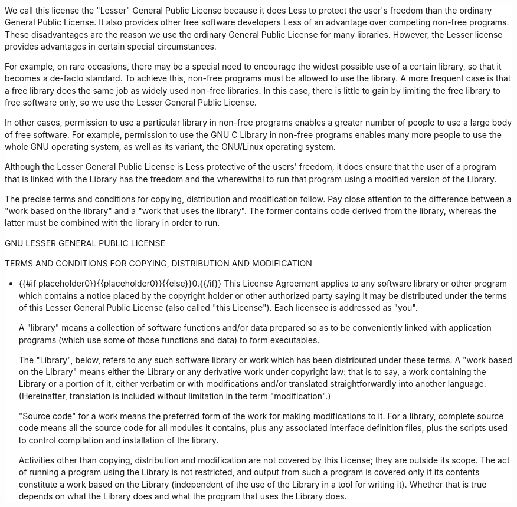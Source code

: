  We call this license the &quot;Lesser&quot; General Public License because it does Less to protect the user's freedom than the ordinary General Public License. It also provides other free software developers Less of an advantage over competing non-free programs. These disadvantages are the reason we use the ordinary General Public License for many libraries. However, the Lesser license provides advantages in certain special circumstances.

 For example, on rare occasions, there may be a special need to encourage the widest possible use of a certain library, so that it becomes a de-facto standard. To achieve this, non-free programs must be allowed to use the library. A more frequent case is that a free library does the same job as widely used non-free libraries. In this case, there is little to gain by limiting the free library to free software only, so we use the Lesser General Public License.

 In other cases, permission to use a particular library in non-free programs enables a greater number of people to use a large body of free software. For example, permission to use the GNU C Library in non-free programs enables many more people to use the whole GNU operating system, as well as its variant, the GNU/Linux operating system.

 Although the Lesser General Public License is Less protective of the users' freedom, it does ensure that the user of a program that is linked with the Library has the freedom and the wherewithal to run that program using a modified version of the Library.

 The precise terms and conditions for copying, distribution and modification follow. Pay close attention to the difference between a &quot;work based on the library&quot; and a &quot;work that uses the library&quot;. The former contains code derived from the library, whereas the latter must be combined with the library in order to run.

 GNU LESSER GENERAL PUBLIC LICENSE

 TERMS AND CONDITIONS FOR COPYING, DISTRIBUTION AND MODIFICATION

* {{#if placeholder0}}{{placeholder0}}{{else}}0.{{/if}} This License Agreement applies to any software library or other program which contains a notice placed by the copyright holder or other authorized party saying it may be distributed under the terms of this Lesser General Public License (also called &quot;this License&quot;). Each licensee is addressed as &quot;you&quot;.

   A &quot;library&quot; means a collection of software functions and/or data prepared so as to be conveniently linked with application programs (which use some of those functions and data) to form executables.

   The &quot;Library&quot;, below, refers to any such software library or work which has been distributed under these terms. A &quot;work based on the Library&quot; means either the Library or any derivative work under copyright law: that is to say, a work containing the Library or a portion of it, either verbatim or with modifications and/or translated straightforwardly into another language. (Hereinafter, translation is included without limitation in the term &quot;modification&quot;.)

   &quot;Source code&quot; for a work means the preferred form of the work for making modifications to it. For a library, complete source code means all the source code for all modules it contains, plus any associated interface definition files, plus the scripts used to control compilation and installation of the library.

   Activities other than copying, distribution and modification are not covered by this License; they are outside its scope. The act of running a program using the Library is not restricted, and output from such a program is covered only if its contents constitute a work based on the Library (independent of the use of the Library in a tool for writing it). Whether that is true depends on what the Library does and what the program that uses the Library does.

